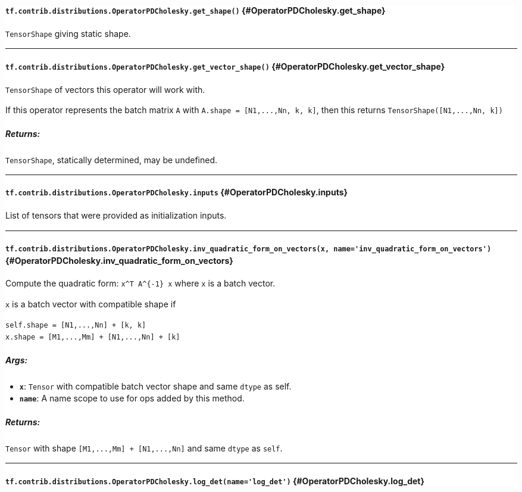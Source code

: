 #### `tf.contrib.distributions.OperatorPDCholesky.get_shape()` {#OperatorPDCholesky.get_shape}

`TensorShape` giving static shape.


- - -

#### `tf.contrib.distributions.OperatorPDCholesky.get_vector_shape()` {#OperatorPDCholesky.get_vector_shape}

`TensorShape` of vectors this operator will work with.

If this operator represents the batch matrix `A` with
`A.shape = [N1,...,Nn, k, k]`, then this returns
`TensorShape([N1,...,Nn, k])`

##### Returns:

  `TensorShape`, statically determined, may be undefined.


- - -

#### `tf.contrib.distributions.OperatorPDCholesky.inputs` {#OperatorPDCholesky.inputs}

List of tensors that were provided as initialization inputs.


- - -

#### `tf.contrib.distributions.OperatorPDCholesky.inv_quadratic_form_on_vectors(x, name='inv_quadratic_form_on_vectors')` {#OperatorPDCholesky.inv_quadratic_form_on_vectors}

Compute the quadratic form: `x^T A^{-1} x` where `x` is a batch vector.

`x` is a batch vector with compatible shape if

```
self.shape = [N1,...,Nn] + [k, k]
x.shape = [M1,...,Mm] + [N1,...,Nn] + [k]
```

##### Args:


*  <b>`x`</b>: `Tensor` with compatible batch vector shape and same `dtype` as self.
*  <b>`name`</b>: A name scope to use for ops added by this method.

##### Returns:

  `Tensor` with shape `[M1,...,Mm] + [N1,...,Nn]` and same `dtype`
    as `self`.


- - -

#### `tf.contrib.distributions.OperatorPDCholesky.log_det(name='log_det')` {#OperatorPDCholesky.log_det}
